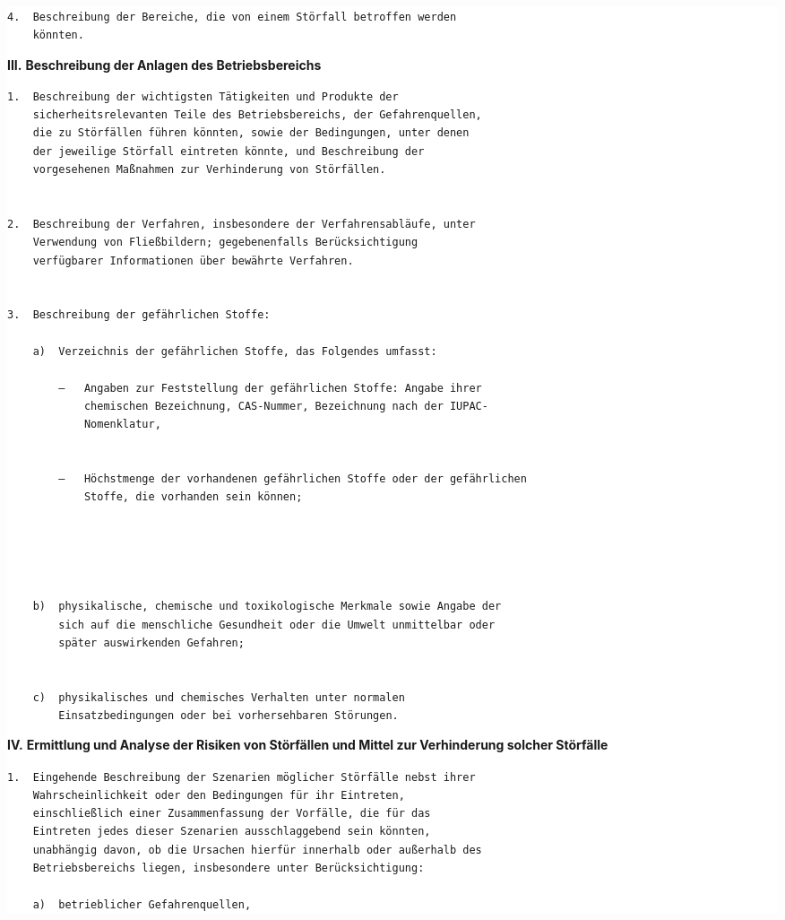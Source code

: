 
    4.  Beschreibung der Bereiche, die von einem Störfall betroffen werden
        könnten.





**III.** **Beschreibung der Anlagen des Betriebsbereichs**

    1.  Beschreibung der wichtigsten Tätigkeiten und Produkte der
        sicherheitsrelevanten Teile des Betriebsbereichs, der Gefahrenquellen,
        die zu Störfällen führen könnten, sowie der Bedingungen, unter denen
        der jeweilige Störfall eintreten könnte, und Beschreibung der
        vorgesehenen Maßnahmen zur Verhinderung von Störfällen.


    2.  Beschreibung der Verfahren, insbesondere der Verfahrensabläufe, unter
        Verwendung von Fließbildern; gegebenenfalls Berücksichtigung
        verfügbarer Informationen über bewährte Verfahren.


    3.  Beschreibung der gefährlichen Stoffe:

        a)  Verzeichnis der gefährlichen Stoffe, das Folgendes umfasst:

            –   Angaben zur Feststellung der gefährlichen Stoffe: Angabe ihrer
                chemischen Bezeichnung, CAS-Nummer, Bezeichnung nach der IUPAC-
                Nomenklatur,


            –   Höchstmenge der vorhandenen gefährlichen Stoffe oder der gefährlichen
                Stoffe, die vorhanden sein können;





        b)  physikalische, chemische und toxikologische Merkmale sowie Angabe der
            sich auf die menschliche Gesundheit oder die Umwelt unmittelbar oder
            später auswirkenden Gefahren;


        c)  physikalisches und chemisches Verhalten unter normalen
            Einsatzbedingungen oder bei vorhersehbaren Störungen.








**IV.** **Ermittlung und Analyse der Risiken von Störfällen und Mittel zur
    Verhinderung solcher Störfälle**

    1.  Eingehende Beschreibung der Szenarien möglicher Störfälle nebst ihrer
        Wahrscheinlichkeit oder den Bedingungen für ihr Eintreten,
        einschließlich einer Zusammenfassung der Vorfälle, die für das
        Eintreten jedes dieser Szenarien ausschlaggebend sein könnten,
        unabhängig davon, ob die Ursachen hierfür innerhalb oder außerhalb des
        Betriebsbereichs liegen, insbesondere unter Berücksichtigung:

        a)  betrieblicher Gefahrenquellen,

